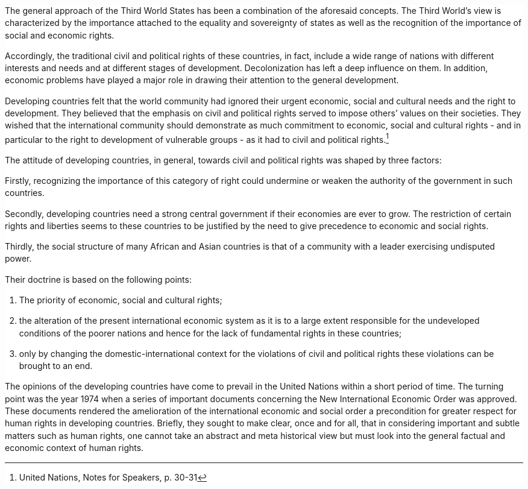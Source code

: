 The general approach of the Third World States has been a combination of
the aforesaid concepts. The Third World’s view is characterized by the
importance attached to the equality and sovereignty of states as well as
the recognition of the importance of social and economic rights.

Accordingly, the traditional civil and political rights of these
countries, in fact, include a wide range of nations with different
interests and needs and at different stages of development.
Decolonization has left a deep influence on them. In addition, economic
problems have played a major role in drawing their attention to the
general development.

Developing countries felt that the world community had ignored their
urgent economic, social and cultural needs and the right to development.
They believed that the emphasis on civil and political rights served to
impose others’ values on their societies. They wished that the
international community should demonstrate as much commitment to
economic, social and cultural rights - and in particular to the right to
development of vulnerable groups - as it had to civil and political
rights.[^13]

The attitude of developing countries, in general, towards civil and
political rights was shaped by three factors:

Firstly, recognizing the importance of this category of right could
undermine or weaken the authority of the government in such countries.

Secondly, developing countries need a strong central government if their
economies are ever to grow. The restriction of certain rights and
liberties seems to these countries to be justified by the need to give
precedence to economic and social rights.

Thirdly, the social structure of many African and Asian countries is
that of a community with a leader exercising undisputed power.

Their doctrine is based on the following points:

1. The priority of economic, social and cultural rights;

2. the alteration of the present international economic system as it is
to a large extent responsible for the undeveloped conditions of the
poorer nations and hence for the lack of fundamental rights in these
countries;

3. only by changing the domestic-international context for the
violations of civil and political rights these violations can be brought
to an end.

The opinions of the developing countries have come to prevail in the
United Nations within a short period of time. The turning point was the
year 1974 when a series of important documents concerning the New
International Economic Order was approved. These documents rendered the
amelioration of the international economic and social order a
precondition for greater respect for human rights in developing
countries. Briefly, they sought to make clear, once and for all, that in
considering important and subtle matters such as human rights, one
cannot take an abstract and meta­ historical view but must look into the
general factual and economic context of human rights.


[^1]: In connection with the evolution of international society and
[^2]: History is replete with great historic movements for man’s
[^3]: The English Bill of Rights, 1688; Declaration of Man and of the
[^4]: The constitutions framed in the twentieth century contain
[^5]: Cf. C. Parry, Ed. The Consolidated Treaty Series, (Dobbs Ferry,
[^6]: Erica-Irene A. Daes, Freedom of the Individual Under Law (Geneva:
[^7]: For example, US president Roosevelt postulated in his Annual
[^8]: Donnelly, Op. Cit., p.6: Santa Cruz, Op. Cit., p. 21: Bhalla, Op.
[^9]: United Nations, Notes for Speakers: Human Rights (New York:
[^10]: N. A. Maryan Green, International Law, Third Ed., (London: Pitman
[^11]: Cassese, Op. Cit. 297-99, Notes for Speakers, p. 31: Shaw, Op.
[^12]: Donnely, Op. Cit., pp. 7-8: Shaw. Op. Cit., pp. 174-75: Cassese,
[^13]: United Nations, Notes for Speakers, p. 30-31
[^14]: Bahram Mustaqimi, '”Economic Rights and Democracy'”, in
[^15]: Cassese, Op. Cit., p. 310: Maryan Green, Op. Cit.. p. 123: United
[^16]: UN The United Nations and Human Rights; 1945-1995, Blue Rook
[^17]: United Nations, Center for Human Rights, The Committee on
[^18]: Shaw, Op. Cit., p. 179; Cassese, Op. Cit., p. 299; United
[^19]: ILO, Human Rights: A Common Responsibility, p. 63; Cassese, Op.
[^20]: Donnelly, Op. Cit., p. 10, 25; Cassese:, Op. Cit., p. 302; United
[^21]: United Nations, The International Bill of Rights, pp. 9-10;
[^22]: Wallace, Op. Cit., pp. 187-8; Frederick F. Suyder and Surakiart
[^23]: United Nations, The United Nations and Human Rights; 1945-1995,
[^24]: United Nations, Notes for Speakers, p. 10; Shaw, Op. Cit., pp.
[^25]: United Nations, Notes for Speakers, p. 4, 28, 30-31: Center for
[^26]: United Nations, Notes for Speakers, pp. 1 , 3, 29, 30; United
[^27]: Cassese, Op. Cit., p. 287; Aloycee Laiser, “Self-Determination: A
[^28]: Laisert , Op. Cit., pp. 74-75; United Nations, The International
[^29]: Laiser, Op. Cit., pp. 75, 77; Ingrid Detter De Lupis,
[^30]: Second preambular paragraph and part I Paragraph I , UN, The
[^31]: Ibid., paras. 3 and 24
[^32]: Ibid., par. 5 and par. 10 (3).
[^33]: United Nations, World Conference on Human Rights, p. 14: Shaw,
[^34]: United Nations, Notes for Speakers, p. 28.
[^35]: UN, Center for Human Rights, Human Rights: The Commitment on
[^36]: ILO, Human Rights: A Common Responsibility, pp. 7-9; United
[^37]: United Nations, World Conference on Human Rights, pp. 6-7, 10-13,
[^38]: United Nations, World Conference on Human Rights, pp. 6-7, 30:
[^39]: 2 United Nations, The International Bill of Rights., pp. 11-12:
[^40]: United Nations, The International Bill Of Rights, p. 12; United
[^41]: United Nations, World Conference on Human Rights, pp. 10, 17-18,